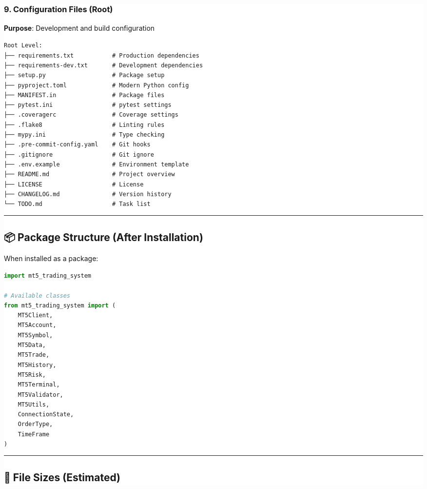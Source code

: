 ### 9. Configuration Files (Root)
**Purpose**: Development and build configuration

```
Root Level:
├── requirements.txt           # Production dependencies
├── requirements-dev.txt       # Development dependencies
├── setup.py                   # Package setup
├── pyproject.toml             # Modern Python config
├── MANIFEST.in                # Package files
├── pytest.ini                 # pytest settings
├── .coveragerc                # Coverage settings
├── .flake8                    # Linting rules
├── mypy.ini                   # Type checking
├── .pre-commit-config.yaml    # Git hooks
├── .gitignore                 # Git ignore
├── .env.example               # Environment template
├── README.md                  # Project overview
├── LICENSE                    # License
├── CHANGELOG.md               # Version history
└── TODO.md                    # Task list
```

---

## 📦 Package Structure (After Installation)

When installed as a package:

```python
import mt5_trading_system

# Available classes
from mt5_trading_system import (
    MT5Client,
    MT5Account,
    MT5Symbol,
    MT5Data,
    MT5Trade,
    MT5History,
    MT5Risk,
    MT5Terminal,
    MT5Validator,
    MT5Utils,
    ConnectionState,
    OrderType,
    TimeFrame
)
```

---

## 🔧 File Sizes (Estimated)
